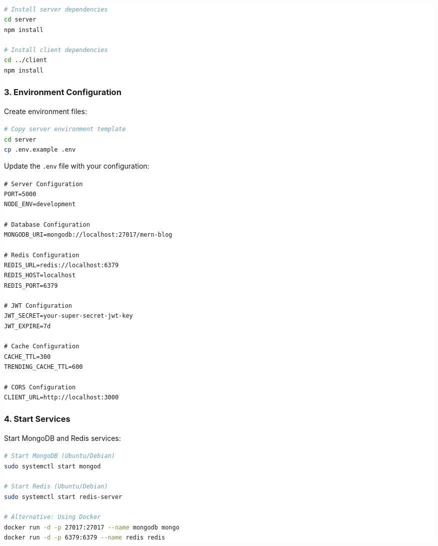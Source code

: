 ```bash
# Install server dependencies
cd server
npm install

# Install client dependencies
cd ../client
npm install
```

### 3. Environment Configuration

Create environment files:

```bash
# Copy server environment template
cd server
cp .env.example .env
```

Update the `.env` file with your configuration:

```env
# Server Configuration
PORT=5000
NODE_ENV=development

# Database Configuration
MONGODB_URI=mongodb://localhost:27017/mern-blog

# Redis Configuration
REDIS_URL=redis://localhost:6379
REDIS_HOST=localhost
REDIS_PORT=6379

# JWT Configuration
JWT_SECRET=your-super-secret-jwt-key
JWT_EXPIRE=7d

# Cache Configuration
CACHE_TTL=300
TRENDING_CACHE_TTL=600

# CORS Configuration
CLIENT_URL=http://localhost:3000
```

### 4. Start Services

Start MongoDB and Redis services:

```bash
# Start MongoDB (Ubuntu/Debian)
sudo systemctl start mongod

# Start Redis (Ubuntu/Debian)
sudo systemctl start redis-server

# Alternative: Using Docker
docker run -d -p 27017:27017 --name mongodb mongo
docker run -d -p 6379:6379 --name redis redis
```

